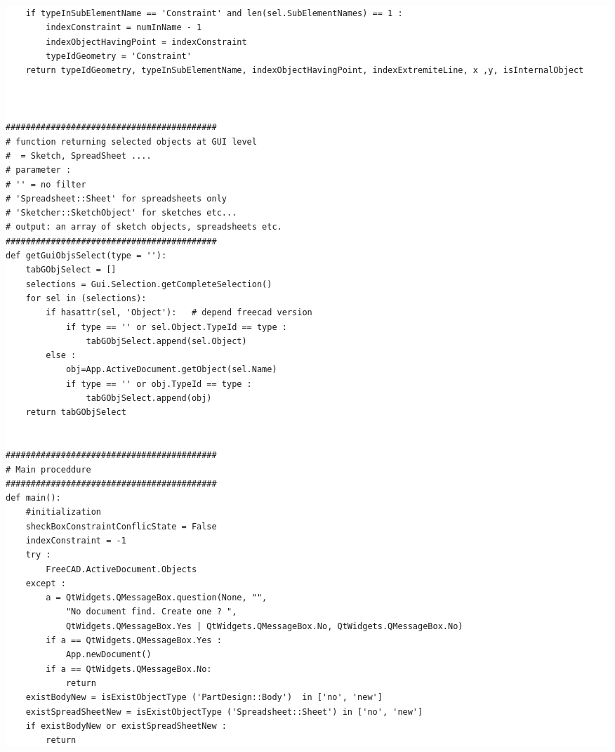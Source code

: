         if typeInSubElementName == 'Constraint' and len(sel.SubElementNames) == 1 :
            indexConstraint = numInName - 1
            indexObjectHavingPoint = indexConstraint
            typeIdGeometry = 'Constraint'
        return typeIdGeometry, typeInSubElementName, indexObjectHavingPoint, indexExtremiteLine, x ,y, isInternalObject



    ##########################################
    # function returning selected objects at GUI level
    #  = Sketch, SpreadSheet ....
    # parameter :
    # '' = no filter
    # 'Spreadsheet::Sheet' for spreadsheets only
    # 'Sketcher::SketchObject' for sketches etc...
    # output: an array of sketch objects, spreadsheets etc.
    ##########################################
    def getGuiObjsSelect(type = ''):
        tabGObjSelect = []
        selections = Gui.Selection.getCompleteSelection()
        for sel in (selections):
            if hasattr(sel, 'Object'):   # depend freecad version
                if type == '' or sel.Object.TypeId == type :
                    tabGObjSelect.append(sel.Object)
            else :
                obj=App.ActiveDocument.getObject(sel.Name)
                if type == '' or obj.TypeId == type :
                    tabGObjSelect.append(obj)
        return tabGObjSelect


    ##########################################
    # Main proceddure
    ##########################################
    def main():
        #initialization
        sheckBoxConstraintConflicState = False
        indexConstraint = -1    
        try :
            FreeCAD.ActiveDocument.Objects
        except :
            a = QtWidgets.QMessageBox.question(None, "",
                "No document find. Create one ? ",
                QtWidgets.QMessageBox.Yes | QtWidgets.QMessageBox.No, QtWidgets.QMessageBox.No)
            if a == QtWidgets.QMessageBox.Yes :
                App.newDocument()
            if a == QtWidgets.QMessageBox.No:
                return
        existBodyNew = isExistObjectType ('PartDesign::Body')  in ['no', 'new']
        existSpreadSheetNew = isExistObjectType ('Spreadsheet::Sheet') in ['no', 'new']
        if existBodyNew or existSpreadSheetNew :
            return